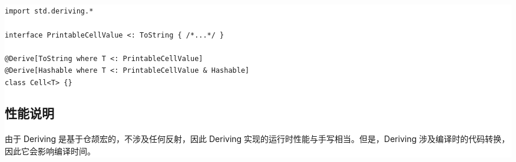 ```cangjie
import std.deriving.*

interface PrintableCellValue <: ToString { /*...*/ }

@Derive[ToString where T <: PrintableCellValue]
@Derive[Hashable where T <: PrintableCellValue & Hashable]
class Cell<T> {}
```

## 性能说明

由于 Deriving 是基于仓颉宏的，不涉及任何反射，因此 Deriving 实现的运行时性能与手写相当。但是，Deriving 涉及编译时的代码转换，因此它会影响编译时间。
